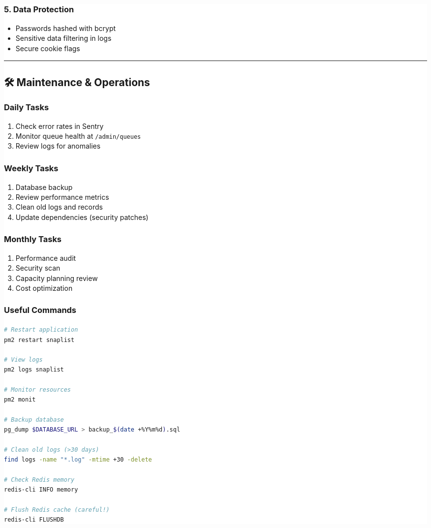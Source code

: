 ### 5. Data Protection
- Passwords hashed with bcrypt
- Sensitive data filtering in logs
- Secure cookie flags

---

## 🛠️ Maintenance & Operations

### Daily Tasks
1. Check error rates in Sentry
2. Monitor queue health at `/admin/queues`
3. Review logs for anomalies

### Weekly Tasks
1. Database backup
2. Review performance metrics
3. Clean old logs and records
4. Update dependencies (security patches)

### Monthly Tasks
1. Performance audit
2. Security scan
3. Capacity planning review
4. Cost optimization

### Useful Commands
```bash
# Restart application
pm2 restart snaplist

# View logs
pm2 logs snaplist

# Monitor resources
pm2 monit

# Backup database
pg_dump $DATABASE_URL > backup_$(date +%Y%m%d).sql

# Clean old logs (>30 days)
find logs -name "*.log" -mtime +30 -delete

# Check Redis memory
redis-cli INFO memory

# Flush Redis cache (careful!)
redis-cli FLUSHDB
```
